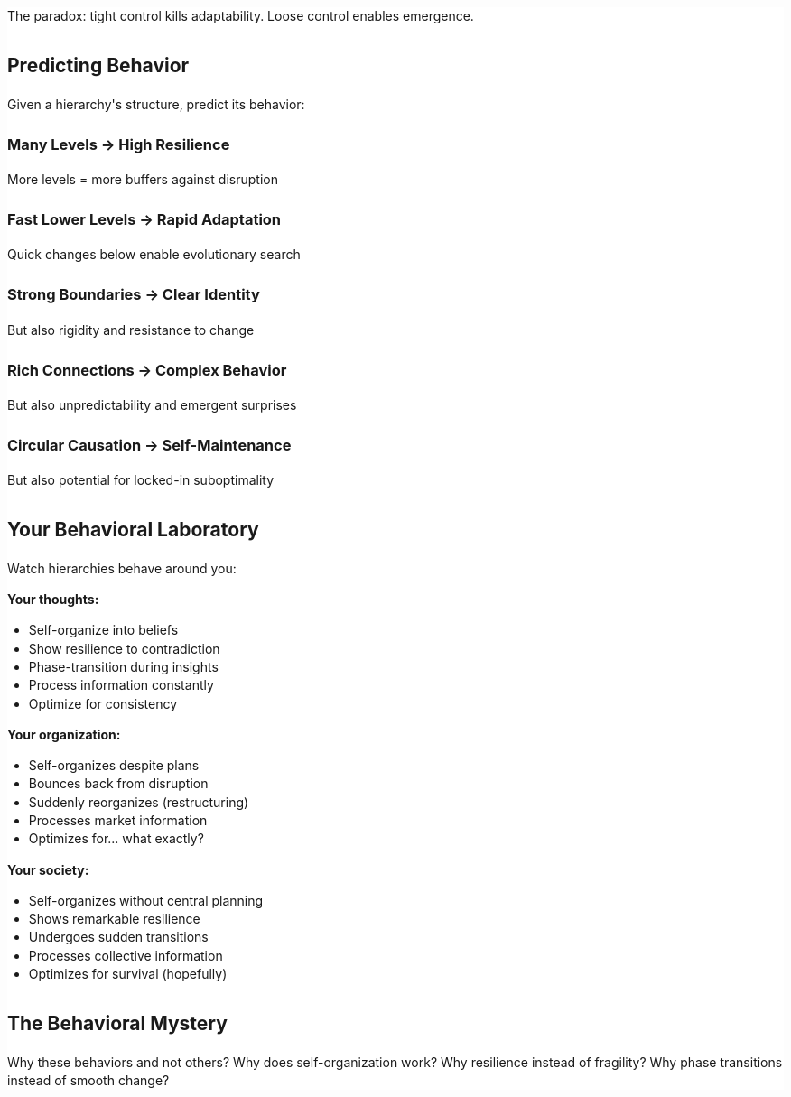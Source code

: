 The paradox: tight control kills adaptability. Loose control enables emergence.

## Predicting Behavior

Given a hierarchy's structure, predict its behavior:

### Many Levels → High Resilience
More levels = more buffers against disruption

### Fast Lower Levels → Rapid Adaptation
Quick changes below enable evolutionary search

### Strong Boundaries → Clear Identity
But also rigidity and resistance to change

### Rich Connections → Complex Behavior
But also unpredictability and emergent surprises

### Circular Causation → Self-Maintenance
But also potential for locked-in suboptimality

## Your Behavioral Laboratory

Watch hierarchies behave around you:

**Your thoughts:**
- Self-organize into beliefs
- Show resilience to contradiction
- Phase-transition during insights
- Process information constantly
- Optimize for consistency

**Your organization:**
- Self-organizes despite plans
- Bounces back from disruption
- Suddenly reorganizes (restructuring)
- Processes market information
- Optimizes for... what exactly?

**Your society:**
- Self-organizes without central planning
- Shows remarkable resilience
- Undergoes sudden transitions
- Processes collective information
- Optimizes for survival (hopefully)

## The Behavioral Mystery

Why these behaviors and not others? Why does self-organization work? Why resilience instead of fragility? Why phase transitions instead of smooth change?
